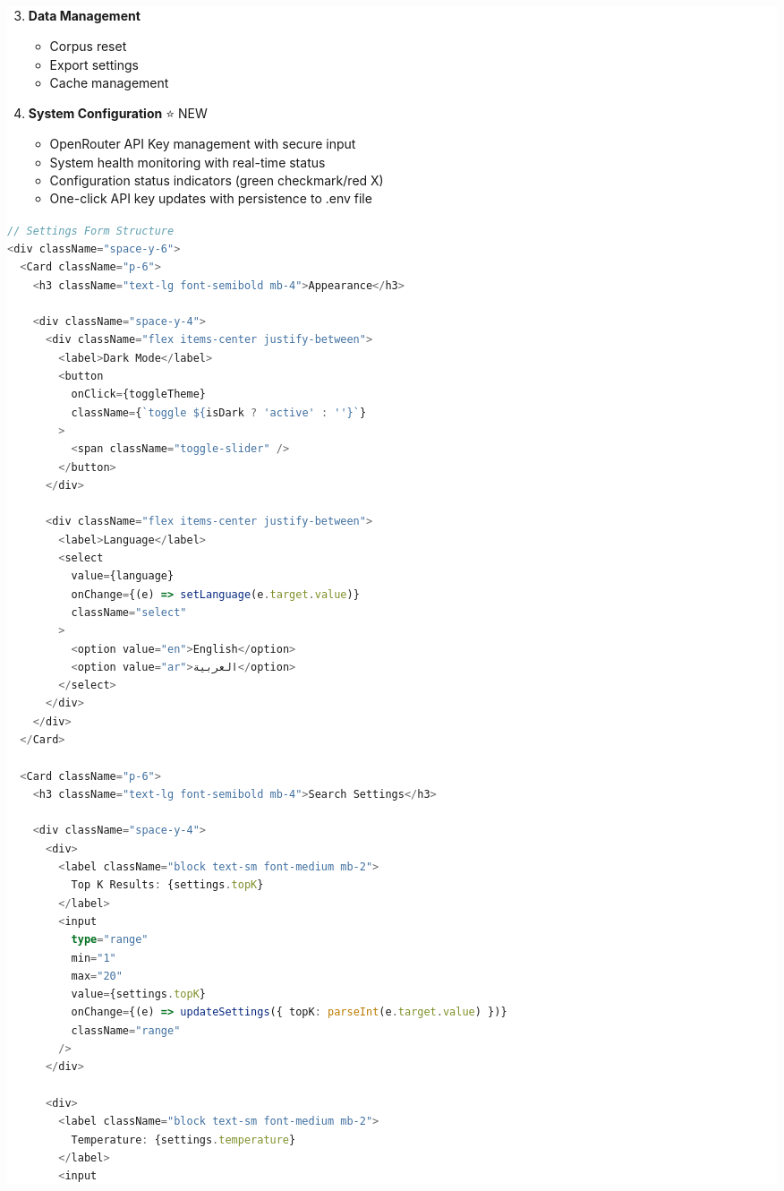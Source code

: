 3. **Data Management**
   - Corpus reset
   - Export settings
   - Cache management

4. **System Configuration** ⭐ NEW
   - OpenRouter API Key management with secure input
   - System health monitoring with real-time status
   - Configuration status indicators (green checkmark/red X)
   - One-click API key updates with persistence to .env file

```typescript
// Settings Form Structure
<div className="space-y-6">
  <Card className="p-6">
    <h3 className="text-lg font-semibold mb-4">Appearance</h3>
    
    <div className="space-y-4">
      <div className="flex items-center justify-between">
        <label>Dark Mode</label>
        <button 
          onClick={toggleTheme}
          className={`toggle ${isDark ? 'active' : ''}`}
        >
          <span className="toggle-slider" />
        </button>
      </div>
      
      <div className="flex items-center justify-between">
        <label>Language</label>
        <select 
          value={language}
          onChange={(e) => setLanguage(e.target.value)}
          className="select"
        >
          <option value="en">English</option>
          <option value="ar">العربية</option>
        </select>
      </div>
    </div>
  </Card>
  
  <Card className="p-6">
    <h3 className="text-lg font-semibold mb-4">Search Settings</h3>
    
    <div className="space-y-4">
      <div>
        <label className="block text-sm font-medium mb-2">
          Top K Results: {settings.topK}
        </label>
        <input
          type="range"
          min="1"
          max="20"
          value={settings.topK}
          onChange={(e) => updateSettings({ topK: parseInt(e.target.value) })}
          className="range"
        />
      </div>
      
      <div>
        <label className="block text-sm font-medium mb-2">
          Temperature: {settings.temperature}
        </label>
        <input
```